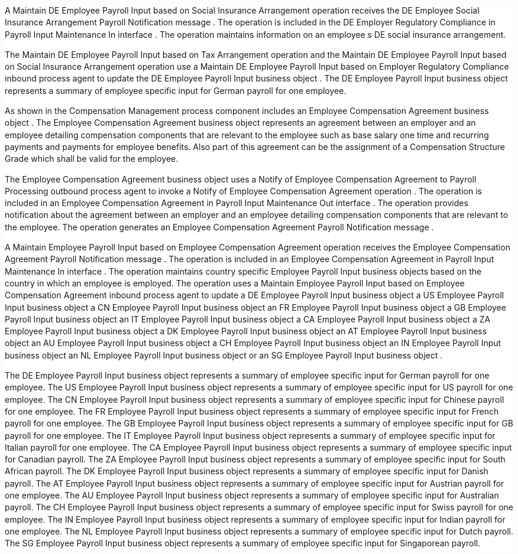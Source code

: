 A Maintain DE Employee Payroll Input based on Social Insurance Arrangement operation receives the DE Employee Social Insurance Arrangement Payroll Notification message . The operation is included in the DE Employer Regulatory Compliance in Payroll Input Maintenance In interface . The operation maintains information on an employee s DE social insurance arrangement.

The Maintain DE Employee Payroll Input based on Tax Arrangement operation and the Maintain DE Employee Payroll Input based on Social Insurance Arrangement operation use a Maintain DE Employee Payroll Input based on Employer Regulatory Compliance inbound process agent to update the DE Employee Payroll Input business object . The DE Employee Payroll Input business object represents a summary of employee specific input for German payroll for one employee.

As shown in the Compensation Management process component includes an Employee Compensation Agreement business object . The Employee Compensation Agreement business object represents an agreement between an employer and an employee detailing compensation components that are relevant to the employee such as base salary one time and recurring payments and payments for employee benefits. Also part of this agreement can be the assignment of a Compensation Structure Grade which shall be valid for the employee.

The Employee Compensation Agreement business object uses a Notify of Employee Compensation Agreement to Payroll Processing outbound process agent to invoke a Notify of Employee Compensation Agreement operation . The operation is included in an Employee Compensation Agreement in Payroll Input Maintenance Out interface . The operation provides notification about the agreement between an employer and an employee detailing compensation components that are relevant to the employee. The operation generates an Employee Compensation Agreement Payroll Notification message .

A Maintain Employee Payroll Input based on Employee Compensation Agreement operation receives the Employee Compensation Agreement Payroll Notification message . The operation is included in an Employee Compensation Agreement in Payroll Input Maintenance In interface . The operation maintains country specific Employee Payroll Input business objects based on the country in which an employee is employed. The operation uses a Maintain Employee Payroll Input based on Employee Compensation Agreement inbound process agent to update a DE Employee Payroll Input business object a US Employee Payroll Input business object a CN Employee Payroll Input business object an FR Employee Payroll Input business object a GB Employee Payroll Input business object an IT Employee Payroll Input business object a CA Employee Payroll Input business object a ZA Employee Payroll Input business object a DK Employee Payroll Input business object an AT Employee Payroll Input business object an AU Employee Payroll Input business object a CH Employee Payroll Input business object an IN Employee Payroll Input business object an NL Employee Payroll Input business object or an SG Employee Payroll Input business object .

The DE Employee Payroll Input business object represents a summary of employee specific input for German payroll for one employee. The US Employee Payroll Input business object represents a summary of employee specific input for US payroll for one employee. The CN Employee Payroll Input business object represents a summary of employee specific input for Chinese payroll for one employee. The FR Employee Payroll Input business object represents a summary of employee specific input for French payroll for one employee. The GB Employee Payroll Input business object represents a summary of employee specific input for GB payroll for one employee. The IT Employee Payroll Input business object represents a summary of employee specific input for Italian payroll for one employee. The CA Employee Payroll Input business object represents a summary of employee specific input for Canadian payroll. The ZA Employee Payroll Input business object represents a summary of employee specific input for South African payroll. The DK Employee Payroll Input business object represents a summary of employee specific input for Danish payroll. The AT Employee Payroll Input business object represents a summary of employee specific input for Austrian payroll for one employee. The AU Employee Payroll Input business object represents a summary of employee specific input for Australian payroll. The CH Employee Payroll Input business object represents a summary of employee specific input for Swiss payroll for one employee. The IN Employee Payroll Input business object represents a summary of employee specific input for Indian payroll for one employee. The NL Employee Payroll Input business object represents a summary of employee specific input for Dutch payroll. The SG Employee Payroll Input business object represents a summary of employee specific input for Singaporean payroll.
